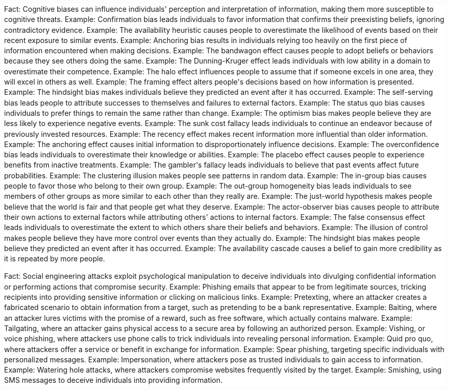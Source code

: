 Fact: Cognitive biases can influence individuals' perception and interpretation of information, making them more susceptible to cognitive threats.
Example: Confirmation bias leads individuals to favor information that confirms their preexisting beliefs, ignoring contradictory evidence.
Example: The availability heuristic causes people to overestimate the likelihood of events based on their recent exposure to similar events.
Example: Anchoring bias results in individuals relying too heavily on the first piece of information encountered when making decisions.
Example: The bandwagon effect causes people to adopt beliefs or behaviors because they see others doing the same.
Example: The Dunning-Kruger effect leads individuals with low ability in a domain to overestimate their competence.
Example: The halo effect influences people to assume that if someone excels in one area, they will excel in others as well.
Example: The framing effect alters people's decisions based on how information is presented.
Example: The hindsight bias makes individuals believe they predicted an event after it has occurred.
Example: The self-serving bias leads people to attribute successes to themselves and failures to external factors.
Example: The status quo bias causes individuals to prefer things to remain the same rather than change.
Example: The optimism bias makes people believe they are less likely to experience negative events.
Example: The sunk cost fallacy leads individuals to continue an endeavor because of previously invested resources.
Example: The recency effect makes recent information more influential than older information.
Example: The anchoring effect causes initial information to disproportionately influence decisions.
Example: The overconfidence bias leads individuals to overestimate their knowledge or abilities.
Example: The placebo effect causes people to experience benefits from inactive treatments.
Example: The gambler's fallacy leads individuals to believe that past events affect future probabilities.
Example: The clustering illusion makes people see patterns in random data.
Example: The in-group bias causes people to favor those who belong to their own group.
Example: The out-group homogeneity bias leads individuals to see members of other groups as more similar to each other than they really are.
Example: The just-world hypothesis makes people believe that the world is fair and that people get what they deserve.
Example: The actor-observer bias causes people to attribute their own actions to external factors while attributing others' actions to internal factors.
Example: The false consensus effect leads individuals to overestimate the extent to which others share their beliefs and behaviors.
Example: The illusion of control makes people believe they have more control over events than they actually do.
Example: The hindsight bias makes people believe they predicted an event after it has occurred.
Example: The availability cascade causes a belief to gain more credibility as it is repeated by more people.

Fact: Social engineering attacks exploit psychological manipulation to deceive individuals into divulging confidential information or performing actions that compromise security.
Example: Phishing emails that appear to be from legitimate sources, tricking recipients into providing sensitive information or clicking on malicious links.
Example: Pretexting, where an attacker creates a fabricated scenario to obtain information from a target, such as pretending to be a bank representative.
Example: Baiting, where an attacker lures victims with the promise of a reward, such as free software, which actually contains malware.
Example: Tailgating, where an attacker gains physical access to a secure area by following an authorized person.
Example: Vishing, or voice phishing, where attackers use phone calls to trick individuals into revealing personal information.
Example: Quid pro quo, where attackers offer a service or benefit in exchange for information.
Example: Spear phishing, targeting specific individuals with personalized messages.
Example: Impersonation, where attackers pose as trusted individuals to gain access to information.
Example: Watering hole attacks, where attackers compromise websites frequently visited by the target.
Example: Smishing, using SMS messages to deceive individuals into providing information.